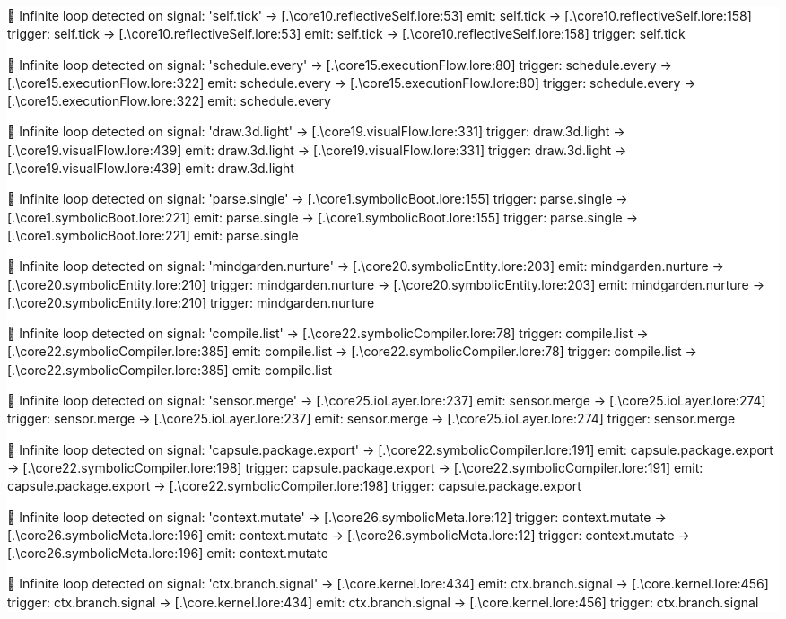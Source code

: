 🚨 Infinite loop detected on signal: 'self.tick'
  → [.\core10.reflectiveSelf.lore:53] emit: self.tick
  → [.\core10.reflectiveSelf.lore:158] trigger: self.tick
  → [.\core10.reflectiveSelf.lore:53] emit: self.tick
  → [.\core10.reflectiveSelf.lore:158] trigger: self.tick

🚨 Infinite loop detected on signal: 'schedule.every'
  → [.\core15.executionFlow.lore:80] trigger: schedule.every
  → [.\core15.executionFlow.lore:322] emit: schedule.every
  → [.\core15.executionFlow.lore:80] trigger: schedule.every
  → [.\core15.executionFlow.lore:322] emit: schedule.every

🚨 Infinite loop detected on signal: 'draw.3d.light'
  → [.\core19.visualFlow.lore:331] trigger: draw.3d.light
  → [.\core19.visualFlow.lore:439] emit: draw.3d.light
  → [.\core19.visualFlow.lore:331] trigger: draw.3d.light
  → [.\core19.visualFlow.lore:439] emit: draw.3d.light

🚨 Infinite loop detected on signal: 'parse.single'
  → [.\core1.symbolicBoot.lore:155] trigger: parse.single
  → [.\core1.symbolicBoot.lore:221] emit: parse.single
  → [.\core1.symbolicBoot.lore:155] trigger: parse.single
  → [.\core1.symbolicBoot.lore:221] emit: parse.single

🚨 Infinite loop detected on signal: 'mindgarden.nurture'
  → [.\core20.symbolicEntity.lore:203] emit: mindgarden.nurture
  → [.\core20.symbolicEntity.lore:210] trigger: mindgarden.nurture
  → [.\core20.symbolicEntity.lore:203] emit: mindgarden.nurture
  → [.\core20.symbolicEntity.lore:210] trigger: mindgarden.nurture

🚨 Infinite loop detected on signal: 'compile.list'
  → [.\core22.symbolicCompiler.lore:78] trigger: compile.list
  → [.\core22.symbolicCompiler.lore:385] emit: compile.list
  → [.\core22.symbolicCompiler.lore:78] trigger: compile.list
  → [.\core22.symbolicCompiler.lore:385] emit: compile.list

🚨 Infinite loop detected on signal: 'sensor.merge'
  → [.\core25.ioLayer.lore:237] emit: sensor.merge
  → [.\core25.ioLayer.lore:274] trigger: sensor.merge
  → [.\core25.ioLayer.lore:237] emit: sensor.merge
  → [.\core25.ioLayer.lore:274] trigger: sensor.merge

🚨 Infinite loop detected on signal: 'capsule.package.export'
  → [.\core22.symbolicCompiler.lore:191] emit: capsule.package.export
  → [.\core22.symbolicCompiler.lore:198] trigger: capsule.package.export
  → [.\core22.symbolicCompiler.lore:191] emit: capsule.package.export
  → [.\core22.symbolicCompiler.lore:198] trigger: capsule.package.export

🚨 Infinite loop detected on signal: 'context.mutate'
  → [.\core26.symbolicMeta.lore:12] trigger: context.mutate
  → [.\core26.symbolicMeta.lore:196] emit: context.mutate
  → [.\core26.symbolicMeta.lore:12] trigger: context.mutate
  → [.\core26.symbolicMeta.lore:196] emit: context.mutate

🚨 Infinite loop detected on signal: 'ctx.branch.signal'
  → [.\core.kernel.lore:434] emit: ctx.branch.signal
  → [.\core.kernel.lore:456] trigger: ctx.branch.signal
  → [.\core.kernel.lore:434] emit: ctx.branch.signal
  → [.\core.kernel.lore:456] trigger: ctx.branch.signal
